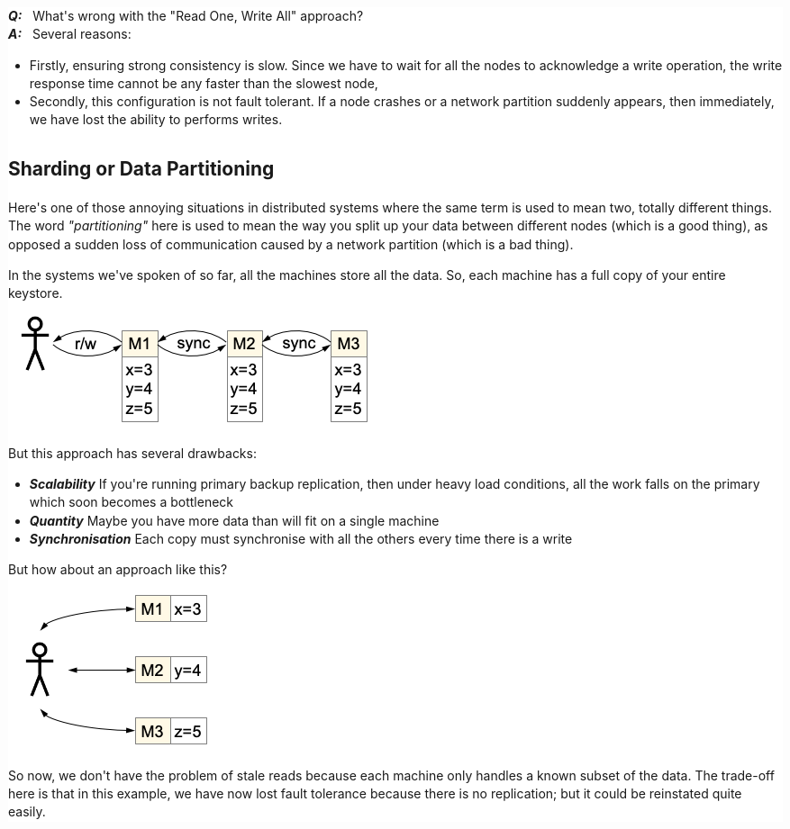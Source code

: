 ***Q:***&nbsp;&nbsp; What's wrong with the "Read One, Write All" approach?  
***A:***&nbsp;&nbsp; Several reasons:

* Firstly, ensuring strong consistency is slow.  Since we have to wait for all the nodes to acknowledge a write operation, the write response time cannot be any faster than the slowest node,
* Secondly, this configuration is not fault tolerant.  If a node crashes or a network partition suddenly appears, then immediately, we have lost the ability to performs writes.

## Sharding or Data Partitioning

Here's one of those annoying situations in distributed systems where the same term is used to mean two, totally different things.  The word *"partitioning"* here is used to mean the way you split up your data between different nodes (which is a good thing), as opposed a sudden loss of communication caused by a network partition (which is a bad thing).

In the systems we've spoken of so far, all the machines store all the data.  So, each machine has a full copy of your entire keystore.

![No Sharding](./img/L19%20No%20Sharding.png)

But this approach has several drawbacks:

* ***Scalability***
    If you're running primary backup replication, then under heavy load conditions, all the work falls on the primary which soon becomes a bottleneck
* ***Quantity***
    Maybe you have more data than will fit on a single machine
* ***Synchronisation***
    Each copy must synchronise with all the others every time there is a write

But how about an approach like this?

![Sharding 1](./img/L19%20Sharding%201.png)

So now, we don't have the problem of stale reads because each machine only handles a known subset of the data.  The trade-off here is that in this example, we have now lost fault tolerance because there is no replication; but it could be reinstated quite easily.
